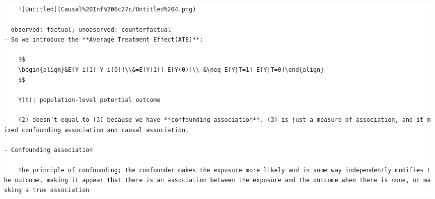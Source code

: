         ![Untitled](Causal%20Inf%206c27c/Untitled%204.png)
        
    - observed: factual; unobserved: counterfactual
    - So we introduce the **Average Treatment Effect(ATE)**:
        
        $$
        \begin{align}&E[Y_i(1)-Y_i(0)]\\&=E[Y(1)]-E[Y(0)]\\ &\neq E[Y|T=1]-E[Y|T=0]\end{align}
        $$
        
        Y(t): population-level potential outcome
        
        (2) doesn’t equal to (3) because we have **confounding association**. (3) is just a measure of association, and it mixed confounding association and causal association.
        
    - Confounding association
        
        The principle of confounding; the confounder makes the exposure more likely and in some way independently modifies the outcome, making it appear that there is an association between the exposure and the outcome when there is none, or masking a true association
        